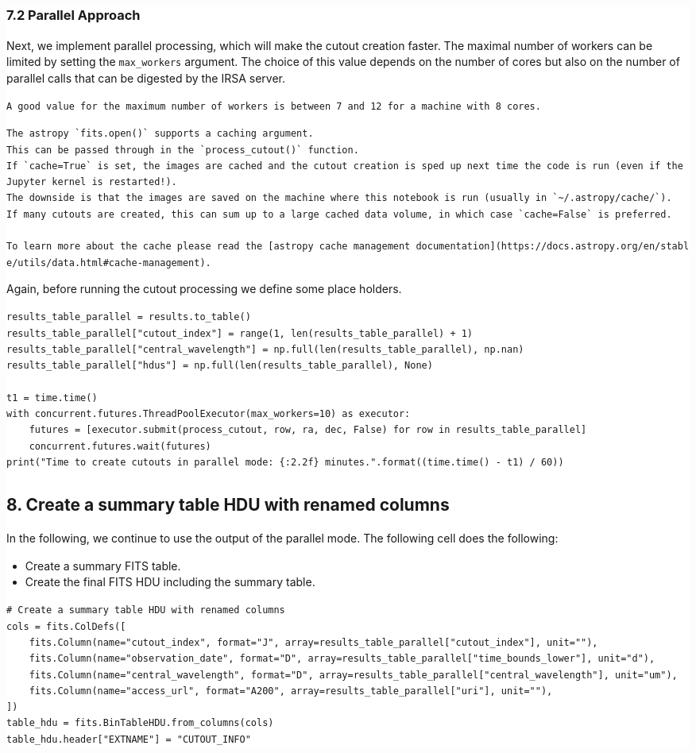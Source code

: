 ### 7.2 Parallel Approach

Next, we implement parallel processing, which will make the cutout creation faster.
The maximal number of workers can be limited by setting the `max_workers` argument.
The choice of this value depends on the number of cores but also on the number of parallel calls that can be digested by the IRSA server.

```{tip}
A good value for the maximum number of workers is between 7 and 12 for a machine with 8 cores.
```

```{tip}
The astropy `fits.open()` supports a caching argument.
This can be passed through in the `process_cutout()` function.
If `cache=True` is set, the images are cached and the cutout creation is sped up next time the code is run (even if the Jupyter kernel is restarted!).
The downside is that the images are saved on the machine where this notebook is run (usually in `~/.astropy/cache/`).
If many cutouts are created, this can sum up to a large cached data volume, in which case `cache=False` is preferred.

To learn more about the cache please read the [astropy cache management documentation](https://docs.astropy.org/en/stable/utils/data.html#cache-management).
```

Again, before running the cutout processing we define some place holders.

```{code-cell} ipython3
results_table_parallel = results.to_table()
results_table_parallel["cutout_index"] = range(1, len(results_table_parallel) + 1)
results_table_parallel["central_wavelength"] = np.full(len(results_table_parallel), np.nan)
results_table_parallel["hdus"] = np.full(len(results_table_parallel), None)

t1 = time.time()
with concurrent.futures.ThreadPoolExecutor(max_workers=10) as executor:
    futures = [executor.submit(process_cutout, row, ra, dec, False) for row in results_table_parallel]
    concurrent.futures.wait(futures)
print("Time to create cutouts in parallel mode: {:2.2f} minutes.".format((time.time() - t1) / 60))
```

## 8. Create a summary table HDU with renamed columns

In the following, we continue to use the output of the parallel mode.
The following cell does the following:

- Create a summary FITS table.
- Create the final FITS HDU including the summary table.

```{code-cell} ipython3
# Create a summary table HDU with renamed columns
cols = fits.ColDefs([
    fits.Column(name="cutout_index", format="J", array=results_table_parallel["cutout_index"], unit=""),
    fits.Column(name="observation_date", format="D", array=results_table_parallel["time_bounds_lower"], unit="d"),
    fits.Column(name="central_wavelength", format="D", array=results_table_parallel["central_wavelength"], unit="um"),
    fits.Column(name="access_url", format="A200", array=results_table_parallel["uri"], unit=""),
])
table_hdu = fits.BinTableHDU.from_columns(cols)
table_hdu.header["EXTNAME"] = "CUTOUT_INFO"
```
